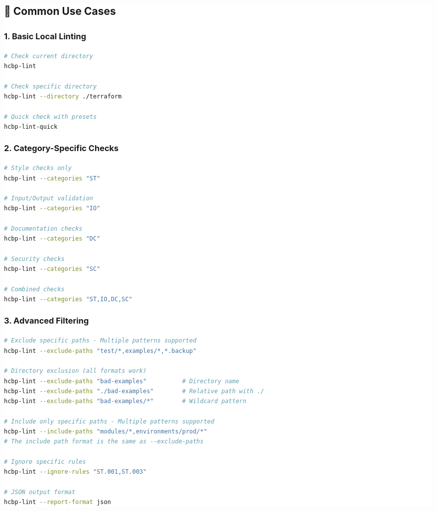 ## 🎯 Common Use Cases

### 1. Basic Local Linting

```bash
# Check current directory
hcbp-lint

# Check specific directory  
hcbp-lint --directory ./terraform

# Quick check with presets
hcbp-lint-quick
```

### 2. Category-Specific Checks

```bash
# Style checks only
hcbp-lint --categories "ST"

# Input/Output validation
hcbp-lint --categories "IO"

# Documentation checks
hcbp-lint --categories "DC"

# Security checks  
hcbp-lint --categories "SC"

# Combined checks
hcbp-lint --categories "ST,IO,DC,SC"
```

### 3. Advanced Filtering

```bash
# Exclude specific paths - Multiple patterns supported
hcbp-lint --exclude-paths "test/*,examples/*,*.backup"

# Directory exclusion (all formats work)
hcbp-lint --exclude-paths "bad-examples"          # Directory name
hcbp-lint --exclude-paths "./bad-examples"        # Relative path with ./
hcbp-lint --exclude-paths "bad-examples/*"        # Wildcard pattern

# Include only specific paths - Multiple patterns supported
hcbp-lint --include-paths "modules/*,environments/prod/*"
# The include path format is the same as --exclude-paths

# Ignore specific rules
hcbp-lint --ignore-rules "ST.001,ST.003"

# JSON output format
hcbp-lint --report-format json
```
